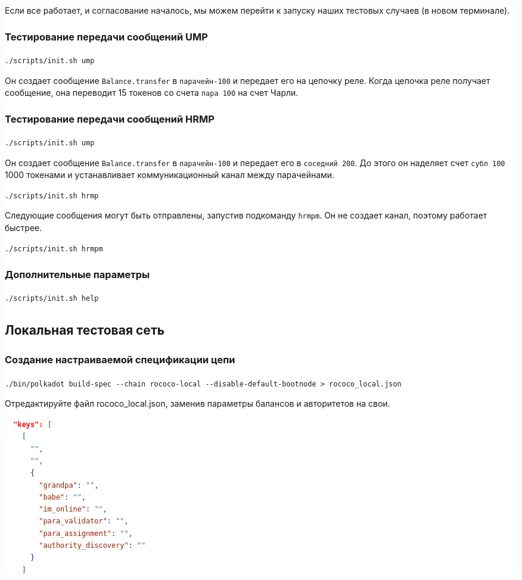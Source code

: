 
Если все работает, и согласование началось, мы можем перейти к запуску наших тестовых случаев (в новом терминале).

### Тестирование передачи сообщений UMP
```bash
./scripts/init.sh ump
```
Он создает сообщение `Balance.transfer` в `парачейн-100` и передает его на цепочку реле.
Когда цепочка реле получает сообщение, она переводит 15 токенов со счета `пара 100` на счет Чарли.


### Тестирование передачи сообщений HRMP
```bash
./scripts/init.sh ump
```

Он создает сообщение `Balance.transfer` в `парачейн-100` и передает его в `соседний 200`.
До этого он наделяет счет `субл 100` 1000 токенами и устанавливает коммуникационный канал между парачейнами.
```bash
./scripts/init.sh hrmp
```
Следующие сообщения могут быть отправлены, запустив подкоманду `hrmpm`. Он не создает канал, поэтому работает быстрее.
```bash
./scripts/init.sh hrmpm
```

### Дополнительные параметры
```bash
./scripts/init.sh help
```

## Локальная тестовая сеть

### Создание настраиваемой спецификации цепи
```
./bin/polkadot build-spec --chain rococo-local --disable-default-bootnode > rococo_local.json
```

Отредактируйте файл rococo_local.json, заменив параметры балансов и авторитетов на свои.
```json
  "keys": [
    [
      "",
      "",
      {
        "grandpa": "",
        "babe": "",
        "im_online": "",
        "para_validator": "",
        "para_assignment": "",
        "authority_discovery": ""
      }
    ]
```
